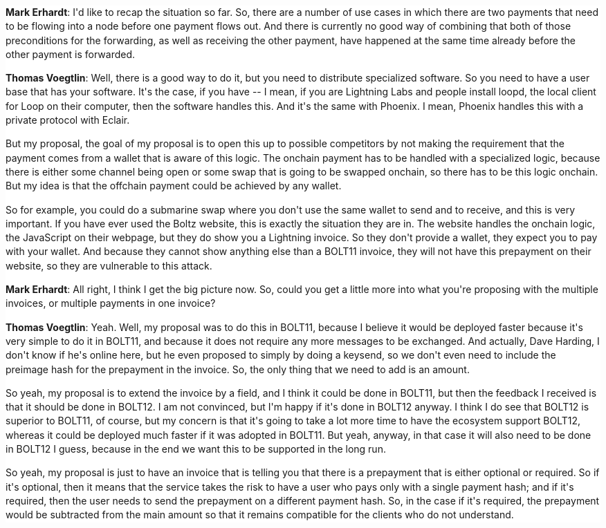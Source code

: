 **Mark Erhardt**: I'd like to recap the situation so far.  So, there are a
number of use cases in which there are two payments that need to be flowing into
a node before one payment flows out.  And there is currently no good way of
combining that both of those preconditions for the forwarding, as well as
receiving the other payment, have happened at the same time already before the
other payment is forwarded.

**Thomas Voegtlin**: Well, there is a good way to do it, but you need to
distribute specialized software.  So you need to have a user base that has your
software.  It's the case, if you have -- I mean, if you are Lightning Labs and
people install loopd, the local client for Loop on their computer, then the
software handles this.  And it's the same with Phoenix.  I mean, Phoenix handles
this with a private protocol with Eclair.

But my proposal, the goal of my proposal is to open this up to possible
competitors by not making the requirement that the payment comes from a wallet
that is aware of this logic.  The onchain payment has to be handled with a
specialized logic, because there is either some channel being open or some swap
that is going to be swapped onchain, so there has to be this logic onchain.  But
my idea is that the offchain payment could be achieved by any wallet.

So for example, you could do a submarine swap where you don't use the same
wallet to send and to receive, and this is very important.  If you have ever
used the Boltz website, this is exactly the situation they are in.  The website
handles the onchain logic, the JavaScript on their webpage, but they do show you
a Lightning invoice.  So they don't provide a wallet, they expect you to pay
with your wallet.  And because they cannot show anything else than a BOLT11
invoice, they will not have this prepayment on their website, so they are
vulnerable to this attack.

**Mark Erhardt**: All right, I think I get the big picture now.  So, could you
get a little more into what you're proposing with the multiple invoices, or
multiple payments in one invoice?

**Thomas Voegtlin**: Yeah.  Well, my proposal was to do this in BOLT11, because
I believe it would be deployed faster because it's very simple to do it in
BOLT11, and because it does not require any more messages to be exchanged.  And
actually, Dave Harding, I don't know if he's online here, but he even proposed
to simply by doing a keysend, so we don't even need to include the preimage hash
for the prepayment in the invoice.  So, the only thing that we need to add is an
amount.

So yeah, my proposal is to extend the invoice by a field, and I think it could
be done in BOLT11, but then the feedback I received is that it should be done in
BOLT12.  I am not convinced, but I'm happy if it's done in BOLT12 anyway.  I
think I do see that BOLT12 is superior to BOLT11, of course, but my concern is
that it's going to take a lot more time to have the ecosystem support BOLT12,
whereas it could be deployed much faster if it was adopted in BOLT11.  But yeah,
anyway, in that case it will also need to be done in BOLT12 I guess, because in
the end we want this to be supported in the long run.

So yeah, my proposal is just to have an invoice that is telling you that there
is a prepayment that is either optional or required.  So if it's optional, then
it means that the service takes the risk to have a user who pays only with a
single payment hash; and if it's required, then the user needs to send the
prepayment on a different payment hash.  So, in the case if it's required, the
prepayment would be subtracted from the main amount so that it remains
compatible for the clients who do not understand.
